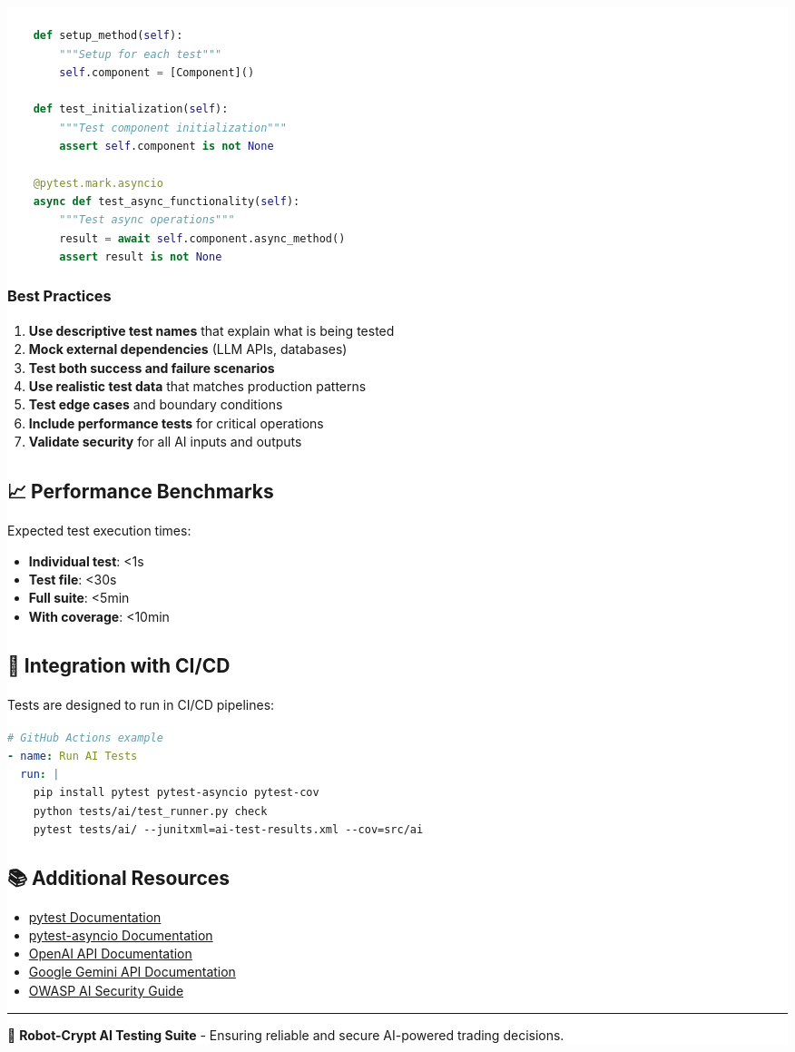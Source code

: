 ```python
    
    def setup_method(self):
        """Setup for each test"""
        self.component = [Component]()
    
    def test_initialization(self):
        """Test component initialization"""
        assert self.component is not None
    
    @pytest.mark.asyncio
    async def test_async_functionality(self):
        """Test async operations"""
        result = await self.component.async_method()
        assert result is not None
```

### Best Practices
1. **Use descriptive test names** that explain what is being tested
2. **Mock external dependencies** (LLM APIs, databases)
3. **Test both success and failure scenarios**
4. **Use realistic test data** that matches production patterns
5. **Test edge cases** and boundary conditions
6. **Include performance tests** for critical operations
7. **Validate security** for all AI inputs and outputs

## 📈 Performance Benchmarks

Expected test execution times:
- **Individual test**: <1s
- **Test file**: <30s
- **Full suite**: <5min
- **With coverage**: <10min

## 🔗 Integration with CI/CD

Tests are designed to run in CI/CD pipelines:

```yaml
# GitHub Actions example
- name: Run AI Tests
  run: |
    pip install pytest pytest-asyncio pytest-cov
    python tests/ai/test_runner.py check
    pytest tests/ai/ --junitxml=ai-test-results.xml --cov=src/ai
```

## 📚 Additional Resources

- [pytest Documentation](https://docs.pytest.org/)
- [pytest-asyncio Documentation](https://pytest-asyncio.readthedocs.io/)
- [OpenAI API Documentation](https://platform.openai.com/docs/)
- [Google Gemini API Documentation](https://ai.google.dev/docs/)
- [OWASP AI Security Guide](https://owasp.org/www-project-ai-security-and-privacy-guide/)

---

🤖 **Robot-Crypt AI Testing Suite** - Ensuring reliable and secure AI-powered trading decisions.
